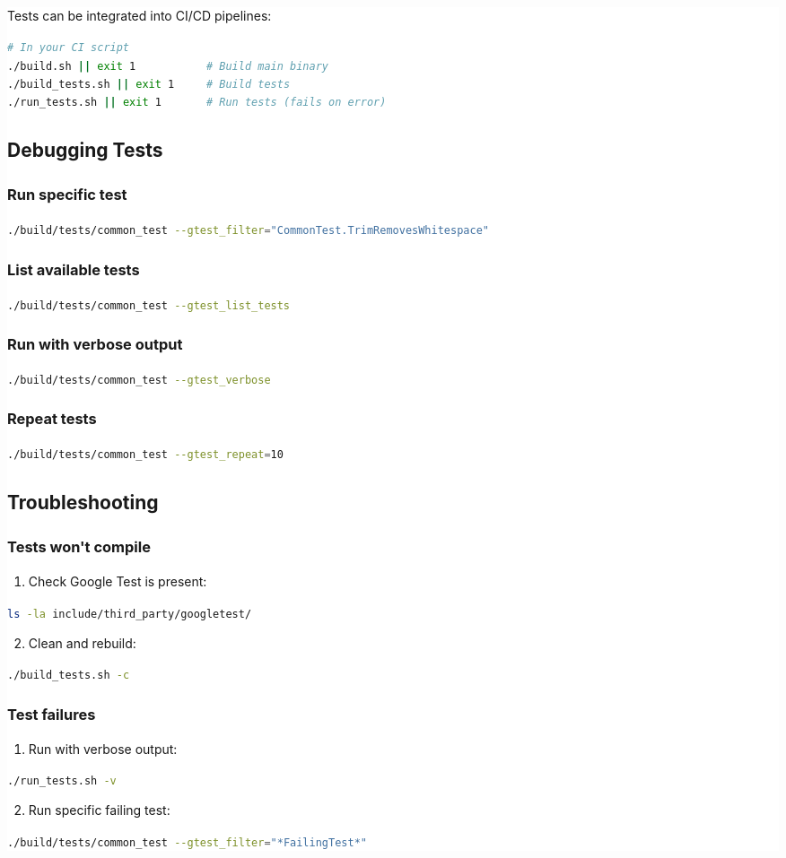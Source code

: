 Tests can be integrated into CI/CD pipelines:

```bash
# In your CI script
./build.sh || exit 1           # Build main binary
./build_tests.sh || exit 1     # Build tests
./run_tests.sh || exit 1       # Run tests (fails on error)
```

## Debugging Tests

### Run specific test
```bash
./build/tests/common_test --gtest_filter="CommonTest.TrimRemovesWhitespace"
```

### List available tests
```bash
./build/tests/common_test --gtest_list_tests
```

### Run with verbose output
```bash
./build/tests/common_test --gtest_verbose
```

### Repeat tests
```bash
./build/tests/common_test --gtest_repeat=10
```

## Troubleshooting

### Tests won't compile

1. Check Google Test is present:
```bash
ls -la include/third_party/googletest/
```

2. Clean and rebuild:
```bash
./build_tests.sh -c
```

### Test failures

1. Run with verbose output:
```bash
./run_tests.sh -v
```

2. Run specific failing test:
```bash
./build/tests/common_test --gtest_filter="*FailingTest*"
```
